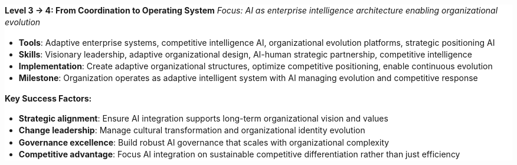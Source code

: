   **Level 3 → 4: From Coordination to Operating System**
  *Focus: AI as enterprise intelligence architecture enabling organizational evolution*
  - **Tools**: Adaptive enterprise systems, competitive intelligence AI, organizational evolution platforms, strategic positioning AI
  - **Skills**: Visionary leadership, adaptive organizational design, AI-human strategic partnership, competitive intelligence
  - **Implementation**: Create adaptive organizational structures, optimize competitive positioning, enable continuous evolution
  - **Milestone**: Organization operates as adaptive intelligent system with AI managing evolution and competitive response

  **Key Success Factors:**
  - **Strategic alignment**: Ensure AI integration supports long-term organizational vision and values
  - **Change leadership**: Manage cultural transformation and organizational identity evolution
  - **Governance excellence**: Build robust AI governance that scales with organizational complexity
  - **Competitive advantage**: Focus AI integration on sustainable competitive differentiation rather than just efficiency

